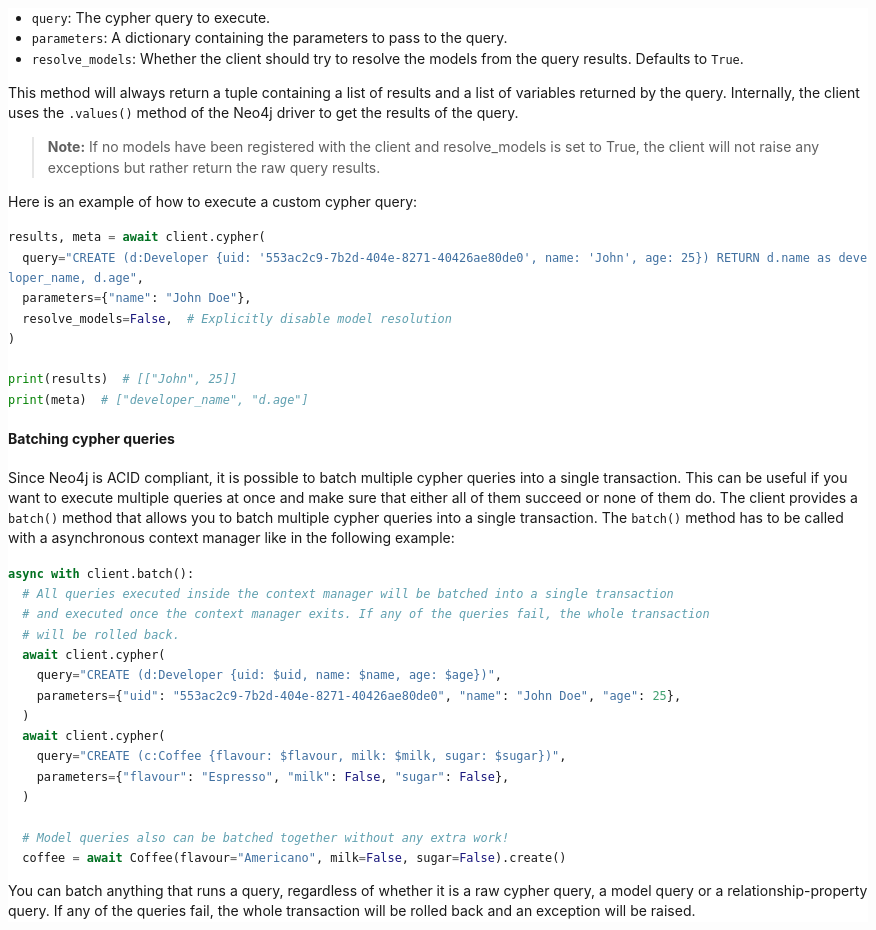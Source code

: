 - `query`: The cypher query to execute.
- `parameters`: A dictionary containing the parameters to pass to the query.
- `resolve_models`: Whether the client should try to resolve the models from the query results. Defaults to `True`.

This method will always return a tuple containing a list of results and a list of variables returned by the query. Internally, the client uses the `.values()` method of the Neo4j driver to get the results of the query.

> **Note:** If no models have been registered with the client and resolve_models is set to True, the client will not raise any exceptions but rather return the raw query results.

Here is an example of how to execute a custom cypher query:

```python
results, meta = await client.cypher(
  query="CREATE (d:Developer {uid: '553ac2c9-7b2d-404e-8271-40426ae80de0', name: 'John', age: 25}) RETURN d.name as developer_name, d.age",
  parameters={"name": "John Doe"},
  resolve_models=False,  # Explicitly disable model resolution
)

print(results)  # [["John", 25]]
print(meta)  # ["developer_name", "d.age"]
```

#### Batching cypher queries <a name="batching-cypher-queries"></a>

Since Neo4j is ACID compliant, it is possible to batch multiple cypher queries into a single transaction. This can be useful if you want to execute multiple queries at once and make sure that either all of them succeed or none of them do. The client provides a `batch()` method that allows you to batch multiple cypher queries into a single transaction. The `batch()` method has to be called with a asynchronous context manager like in the following example:

```python
async with client.batch():
  # All queries executed inside the context manager will be batched into a single transaction
  # and executed once the context manager exits. If any of the queries fail, the whole transaction
  # will be rolled back.
  await client.cypher(
    query="CREATE (d:Developer {uid: $uid, name: $name, age: $age})",
    parameters={"uid": "553ac2c9-7b2d-404e-8271-40426ae80de0", "name": "John Doe", "age": 25},
  )
  await client.cypher(
    query="CREATE (c:Coffee {flavour: $flavour, milk: $milk, sugar: $sugar})",
    parameters={"flavour": "Espresso", "milk": False, "sugar": False},
  )

  # Model queries also can be batched together without any extra work!
  coffee = await Coffee(flavour="Americano", milk=False, sugar=False).create()
```

You can batch anything that runs a query, regardless of whether it is a raw cypher query, a model query or a relationship-property query. If any of the queries fail, the whole transaction will be rolled back and an exception will be raised.
